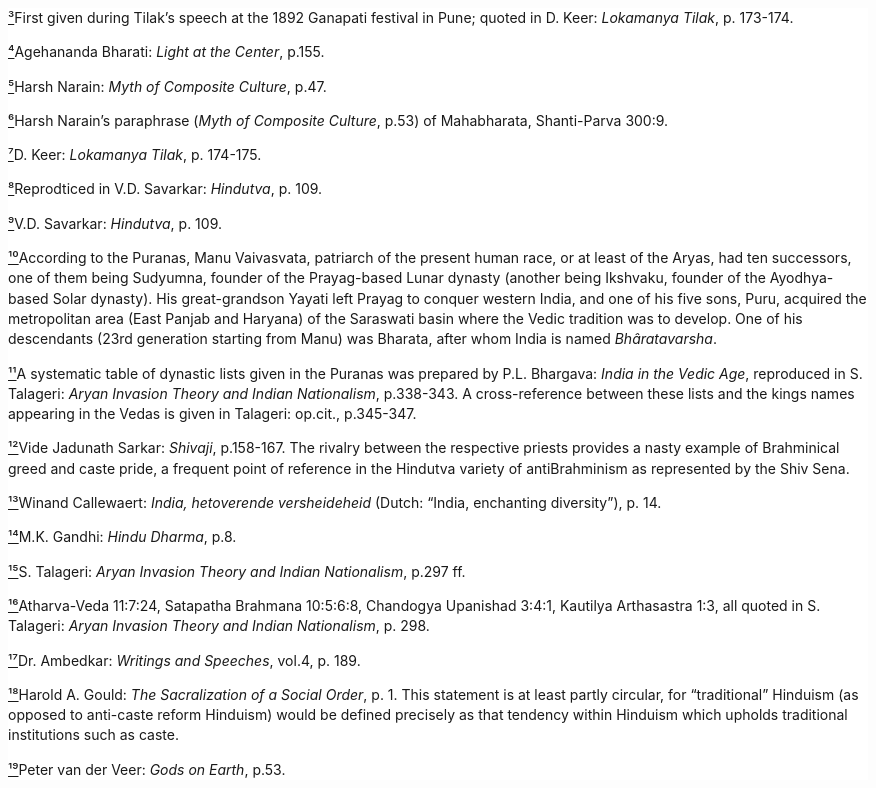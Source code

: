 [³](#3a)First given during Tilak’s speech at the 1892 Ganapati festival
in Pune; quoted in D. Keer: *Lokamanya Tilak*, p. 173-174.

[⁴](#4a)Agehananda Bharati: *Light at the Center*, p.155.

[⁵](#5a)Harsh Narain: *Myth of Composite Culture*, p.47.

[⁶](#6a)Harsh Narain’s paraphrase (*Myth of Composite Culture*, p.53) of
Mahabharata, Shanti-Parva 300:9.

[⁷](#7a)D. Keer: *Lokamanya Tilak*, p. 174-175.  

[⁸](#8a)Reprodticed in V.D. Savarkar: *Hindutva*, p. 109.

[⁹](#9a)V.D. Savarkar: *Hindutva*, p. 109.

[¹⁰](#10a)According to the Puranas, Manu Vaivasvata, patriarch of the
present human race, or at least of the Aryas, had ten successors, one of
them being Sudyumna, founder of the Prayag-based Lunar dynasty (another
being Ikshvaku, founder of the Ayodhya-based Solar dynasty).  His
great-grandson Yayati left Prayag to conquer western India, and one of
his five sons, Puru, acquired the metropolitan area (East Panjab and
Haryana) of the Saraswati basin where the Vedic tradition was to
develop.  One of his descendants (23rd generation starting from Manu)
was Bharata, after whom India is named *Bhâratavarsha*.

[¹¹](#11a)A systematic table of dynastic lists given in the Puranas was
prepared by P.L. Bhargava: *India in the Vedic Age*, reproduced in S.
Talageri: *Aryan Invasion Theory and Indian Nationalism*, p.338-343. A
cross-reference between these lists and the kings names appearing in the
Vedas is given in Talageri: op.cit., p.345-347.

[¹²](#12a)Vide Jadunath Sarkar: *Shivaji*, p.158-167. The rivalry
between the respective priests provides a nasty example of Brahminical
greed and caste pride, a frequent point of reference in the Hindutva
variety of antiBrahminism as represented by the Shiv Sena.

[¹³](#13a)Winand Callewaert: *India, hetoverende versheideheid* (Dutch:
“India, enchanting diversity”), p. 14.

[¹⁴](#14a)M.K. Gandhi: *Hindu Dharma*, p.8.

[¹⁵](#15a)S. Talageri: *Aryan Invasion Theory and Indian Nationalism*,
p.297 ff.

[¹⁶](#16a)Atharva-Veda 11:7:24, Satapatha Brahmana 10:5:6:8, Chandogya
Upanishad 3:4:1, Kautilya Arthasastra 1:3, all quoted in S. Talageri:
*Aryan Invasion Theory and Indian Nationalism*, p. 298.

[¹⁷](#17a)Dr. Ambedkar: *Writings and Speeches*, vol.4, p. 189.

[¹⁸](#18a)Harold A. Gould: *The Sacralization of a Social Order*, p. 1.
This statement is at least partly circular, for “traditional” Hinduism
(as opposed to anti-caste reform Hinduism) would be defined precisely as
that tendency within Hinduism which upholds traditional institutions
such as caste.

[¹⁹](#19a)Peter van der Veer: *Gods on Earth*, p.53.
